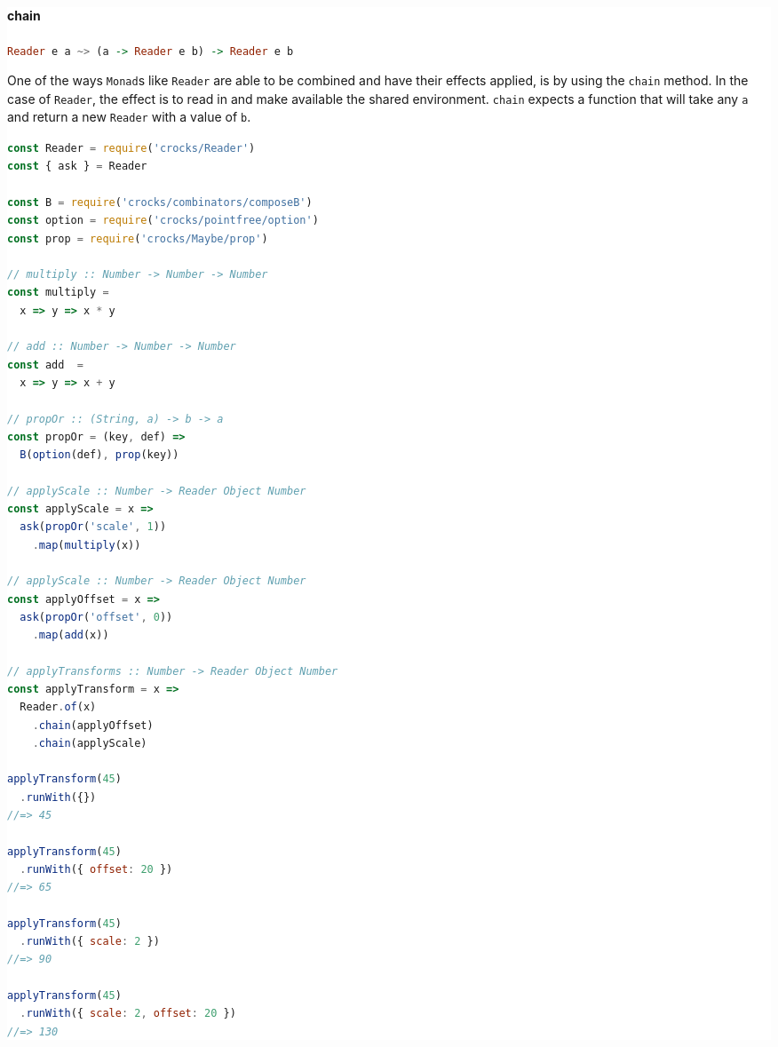 #### chain

```haskell
Reader e a ~> (a -> Reader e b) -> Reader e b
```

One of the ways `Monad`s like `Reader` are able to be combined and have their
effects applied, is by using the `chain` method. In the case of `Reader`, the
effect is to read in and make available the shared environment. `chain` expects
a function that will take any `a` and return a new `Reader` with a value of `b`.

```javascript
const Reader = require('crocks/Reader')
const { ask } = Reader

const B = require('crocks/combinators/composeB')
const option = require('crocks/pointfree/option')
const prop = require('crocks/Maybe/prop')

// multiply :: Number -> Number -> Number
const multiply =
  x => y => x * y

// add :: Number -> Number -> Number
const add  =
  x => y => x + y

// propOr :: (String, a) -> b -> a
const propOr = (key, def) =>
  B(option(def), prop(key))

// applyScale :: Number -> Reader Object Number
const applyScale = x =>
  ask(propOr('scale', 1))
    .map(multiply(x))

// applyScale :: Number -> Reader Object Number
const applyOffset = x =>
  ask(propOr('offset', 0))
    .map(add(x))

// applyTransforms :: Number -> Reader Object Number
const applyTransform = x =>
  Reader.of(x)
    .chain(applyOffset)
    .chain(applyScale)

applyTransform(45)
  .runWith({})
//=> 45

applyTransform(45)
  .runWith({ offset: 20 })
//=> 65

applyTransform(45)
  .runWith({ scale: 2 })
//=> 90

applyTransform(45)
  .runWith({ scale: 2, offset: 20 })
//=> 130
```
